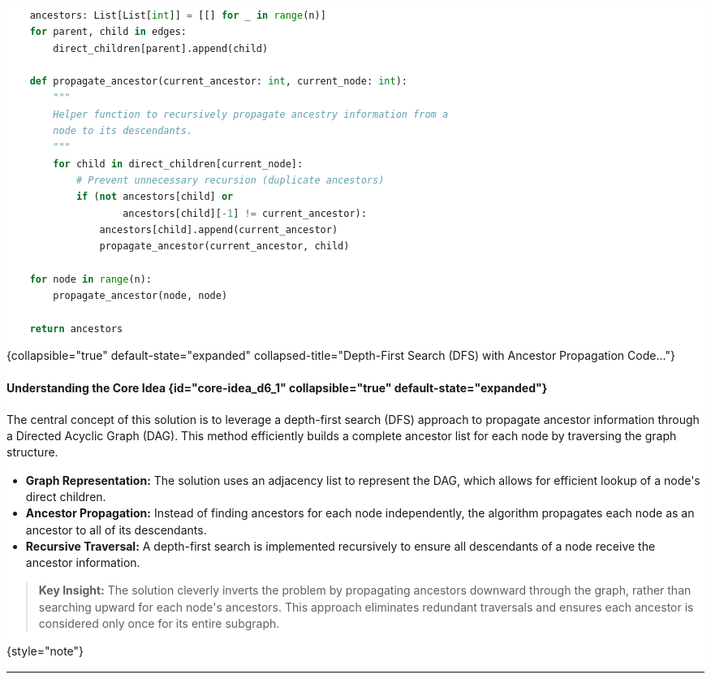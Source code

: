 ```Python
    ancestors: List[List[int]] = [[] for _ in range(n)]
    for parent, child in edges:
        direct_children[parent].append(child)

    def propagate_ancestor(current_ancestor: int, current_node: int):
        """
        Helper function to recursively propagate ancestry information from a
        node to its descendants.
        """
        for child in direct_children[current_node]:
            # Prevent unnecessary recursion (duplicate ancestors)
            if (not ancestors[child] or 
                    ancestors[child][-1] != current_ancestor):
                ancestors[child].append(current_ancestor)
                propagate_ancestor(current_ancestor, child)

    for node in range(n):
        propagate_ancestor(node, node)

    return ancestors
```

{collapsible="true" default-state="expanded" collapsed-title="Depth-First Search (DFS) with Ancestor Propagation
Code..."}

#### Understanding the Core Idea {id="core-idea_d6_1" collapsible="true" default-state="expanded"}

The central concept of this solution is to leverage a depth-first search (DFS) approach to propagate ancestor
information through a Directed Acyclic Graph (DAG).
This method efficiently builds a complete ancestor list for each node by traversing the graph structure.

- **Graph Representation:** The solution uses an adjacency list to represent the DAG, which allows for efficient lookup
  of a node's direct children.
- **Ancestor Propagation:** Instead of finding ancestors for each node independently, the algorithm propagates each node
  as an ancestor to all of its descendants.
- **Recursive Traversal:** A depth-first search is implemented recursively to ensure all descendants of a node receive
  the ancestor information.

> **Key Insight:**
> The solution cleverly inverts the problem by propagating ancestors downward through the graph, rather
> than searching upward for each node's ancestors.
> This approach eliminates redundant traversals and ensures each ancestor is considered only once for
> its entire subgraph.
>
{style="note"}

---